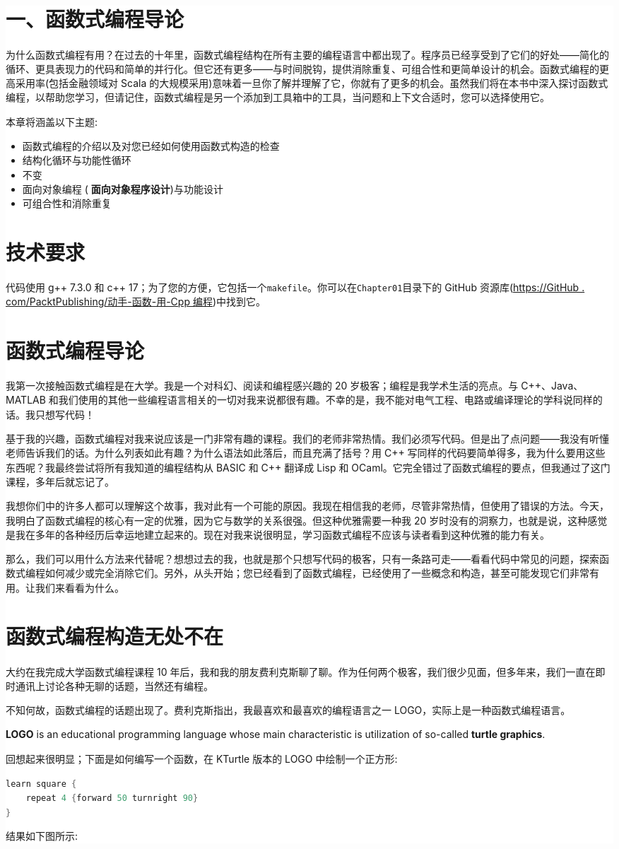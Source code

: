 # 一、函数式编程导论

为什么函数式编程有用？在过去的十年里，函数式编程结构在所有主要的编程语言中都出现了。程序员已经享受到了它们的好处——简化的循环、更具表现力的代码和简单的并行化。但它还有更多——与时间脱钩，提供消除重复、可组合性和更简单设计的机会。函数式编程的更高采用率(包括金融领域对 Scala 的大规模采用)意味着一旦你了解并理解了它，你就有了更多的机会。虽然我们将在本书中深入探讨函数式编程，以帮助您学习，但请记住，函数式编程是另一个添加到工具箱中的工具，当问题和上下文合适时，您可以选择使用它。

本章将涵盖以下主题:

*   函数式编程的介绍以及对您已经如何使用函数式构造的检查
*   结构化循环与功能性循环
*   不变
*   面向对象编程 ( **面向对象程序设计**)与功能设计
*   可组合性和消除重复

# 技术要求

代码使用 g++ 7.3.0 和 c++ 17；为了您的方便，它包括一个`makefile`。你可以在`Chapter01`目录下的 GitHub 资源库([https://GitHub . com/PacktPublishing/动手-函数-用-Cpp 编程](https://github.com/PacktPublishing/Hands-On-Functional-Programming-with-Cpp))中找到它。

# 函数式编程导论

我第一次接触函数式编程是在大学。我是一个对科幻、阅读和编程感兴趣的 20 岁极客；编程是我学术生活的亮点。与 C++、Java、MATLAB 和我们使用的其他一些编程语言相关的一切对我来说都很有趣。不幸的是，我不能对电气工程、电路或编译理论的学科说同样的话。我只想写代码！

基于我的兴趣，函数式编程对我来说应该是一门非常有趣的课程。我们的老师非常热情。我们必须写代码。但是出了点问题——我没有听懂老师告诉我们的话。为什么列表如此有趣？为什么语法如此落后，而且充满了括号？用 C++ 写同样的代码要简单得多，我为什么要用这些东西呢？我最终尝试将所有我知道的编程结构从 BASIC 和 C++ 翻译成 Lisp 和 OCaml。它完全错过了函数式编程的要点，但我通过了这门课程，多年后就忘记了。

我想你们中的许多人都可以理解这个故事，我对此有一个可能的原因。我现在相信我的老师，尽管非常热情，但使用了错误的方法。今天，我明白了函数式编程的核心有一定的优雅，因为它与数学的关系很强。但这种优雅需要一种我 20 岁时没有的洞察力，也就是说，这种感觉是我在多年的各种经历后幸运地建立起来的。现在对我来说很明显，学习函数式编程不应该与读者看到这种优雅的能力有关。

那么，我们可以用什么方法来代替呢？想想过去的我，也就是那个只想写代码的极客，只有一条路可走——看看代码中常见的问题，探索函数式编程如何减少或完全消除它们。另外，从头开始；您已经看到了函数式编程，已经使用了一些概念和构造，甚至可能发现它们非常有用。让我们来看看为什么。

# 函数式编程构造无处不在

大约在我完成大学函数式编程课程 10 年后，我和我的朋友费利克斯聊了聊。作为任何两个极客，我们很少见面，但多年来，我们一直在即时通讯上讨论各种无聊的话题，当然还有编程。

不知何故，函数式编程的话题出现了。费利克斯指出，我最喜欢和最喜欢的编程语言之一 LOGO，实际上是一种函数式编程语言。

**LOGO** is an educational programming language whose main characteristic is utilization of so-called **turtle graphics**.

回想起来很明显；下面是如何编写一个函数，在 KTurtle 版本的 LOGO 中绘制一个正方形:

```cpp
learn square {
    repeat 4 {forward 50 turnright 90}
}
```

结果如下图所示:
